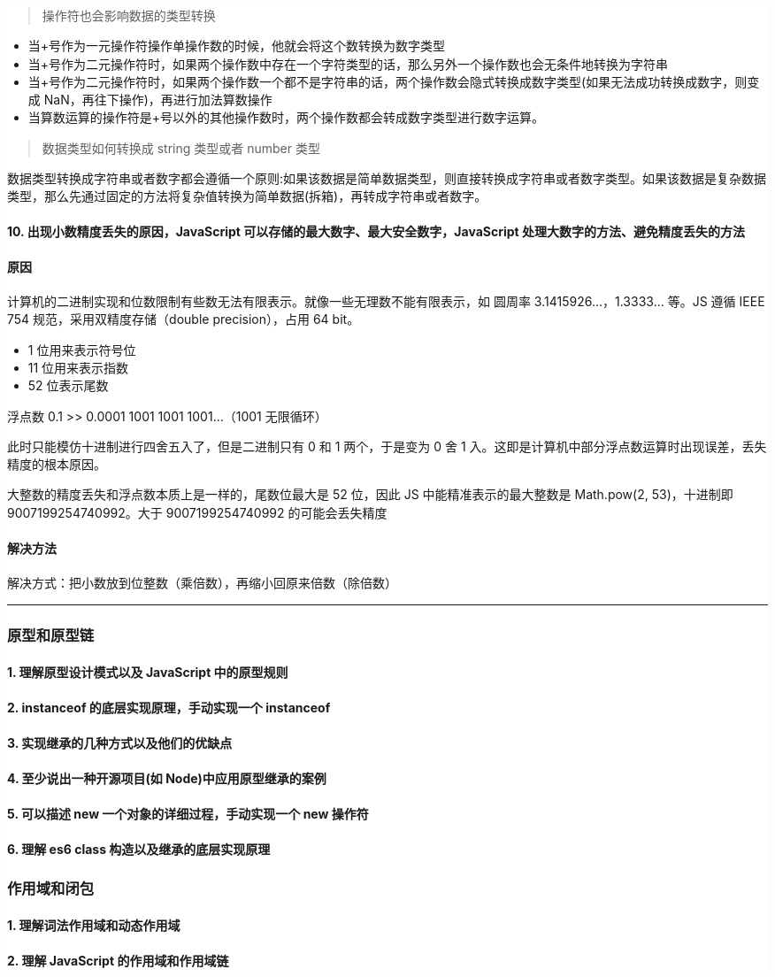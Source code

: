 > 操作符也会影响数据的类型转换

- 当+号作为一元操作符操作单操作数的时候，他就会将这个数转换为数字类型
- 当+号作为二元操作符时，如果两个操作数中存在一个字符类型的话，那么另外一个操作数也会无条件地转换为字符串
- 当+号作为二元操作符时，如果两个操作数一个都不是字符串的话，两个操作数会隐式转换成数字类型(如果无法成功转换成数字，则变成 NaN，再往下操作)，再进行加法算数操作
- 当算数运算的操作符是+号以外的其他操作数时，两个操作数都会转成数字类型进行数字运算。

> 数据类型如何转换成 string 类型或者 number 类型

数据类型转换成字符串或者数字都会遵循一个原则:如果该数据是简单数据类型，则直接转换成字符串或者数字类型。如果该数据是复杂数据类型，那么先通过固定的方法将复杂值转换为简单数据(拆箱)，再转成字符串或者数字。

#### 10. 出现小数精度丢失的原因，JavaScript 可以存储的最大数字、最大安全数字，JavaScript 处理大数字的方法、避免精度丢失的方法

#### 原因

计算机的二进制实现和位数限制有些数无法有限表示。就像一些无理数不能有限表示，如 圆周率 3.1415926...，1.3333... 等。JS 遵循 IEEE 754 规范，采用双精度存储（double precision），占用 64 bit。

- 1 位用来表示符号位
- 11 位用来表示指数
- 52 位表示尾数

浮点数 0.1 >> 0.0001 1001 1001 1001…（1001 无限循环）

此时只能模仿十进制进行四舍五入了，但是二进制只有 0 和 1 两个，于是变为 0 舍 1 入。这即是计算机中部分浮点数运算时出现误差，丢失精度的根本原因。

大整数的精度丢失和浮点数本质上是一样的，尾数位最大是 52 位，因此 JS 中能精准表示的最大整数是 Math.pow(2, 53)，十进制即 9007199254740992。大于 9007199254740992 的可能会丢失精度

#### 解决方法

解决方式：把小数放到位整数（乘倍数），再缩小回原来倍数（除倍数）

---

### 原型和原型链

#### 1. 理解原型设计模式以及 JavaScript 中的原型规则

#### 2. instanceof 的底层实现原理，手动实现一个 instanceof

#### 3. 实现继承的几种方式以及他们的优缺点

#### 4. 至少说出一种开源项目(如 Node)中应用原型继承的案例

#### 5. 可以描述 new 一个对象的详细过程，手动实现一个 new 操作符

#### 6. 理解 es6 class 构造以及继承的底层实现原理

### 作用域和闭包

#### 1. 理解词法作用域和动态作用域

#### 2. 理解 JavaScript 的作用域和作用域链
